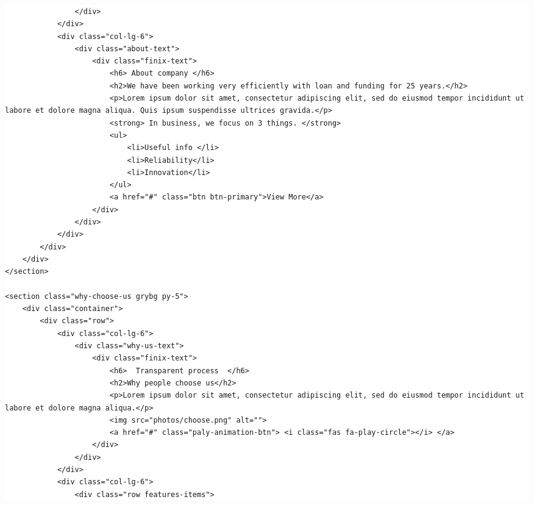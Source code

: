                     </div>
                </div>
                <div class="col-lg-6">
                    <div class="about-text">
                        <div class="finix-text">
                            <h6> About company </h6>
                            <h2>We have been working very efficiently with loan and funding for 25 years.</h2>
                            <p>Lorem ipsum dolor sit amet, consectetur adipiscing elit, sed do eiusmod tempor incididunt ut labore et dolore magna aliqua. Quis ipsum suspendisse ultrices gravida.</p>
                            <strong> In business, we focus on 3 things. </strong>
                            <ul>
                                <li>Useful info </li>
                                <li>Reliability</li>
                                <li>Innovation</li>
                            </ul>
                            <a href="#" class="btn btn-primary">View More</a>
                        </div>
                    </div>
                </div>
            </div>
        </div>
    </section>

    <section class="why-choose-us grybg py-5">
        <div class="container">
            <div class="row">
                <div class="col-lg-6">
                    <div class="why-us-text">
                        <div class="finix-text">
                            <h6>  Transparent process  </h6>
                            <h2>Why people choose us</h2>
                            <p>Lorem ipsum dolor sit amet, consectetur adipiscing elit, sed do eiusmod tempor incididunt ut labore et dolore magna aliqua.</p>
                            <img src="photos/choose.png" alt="">
                            <a href="#" class="paly-animation-btn"> <i class="fas fa-play-circle"></i> </a>
                        </div>
                    </div>
                </div>
                <div class="col-lg-6">
                    <div class="row features-items">
